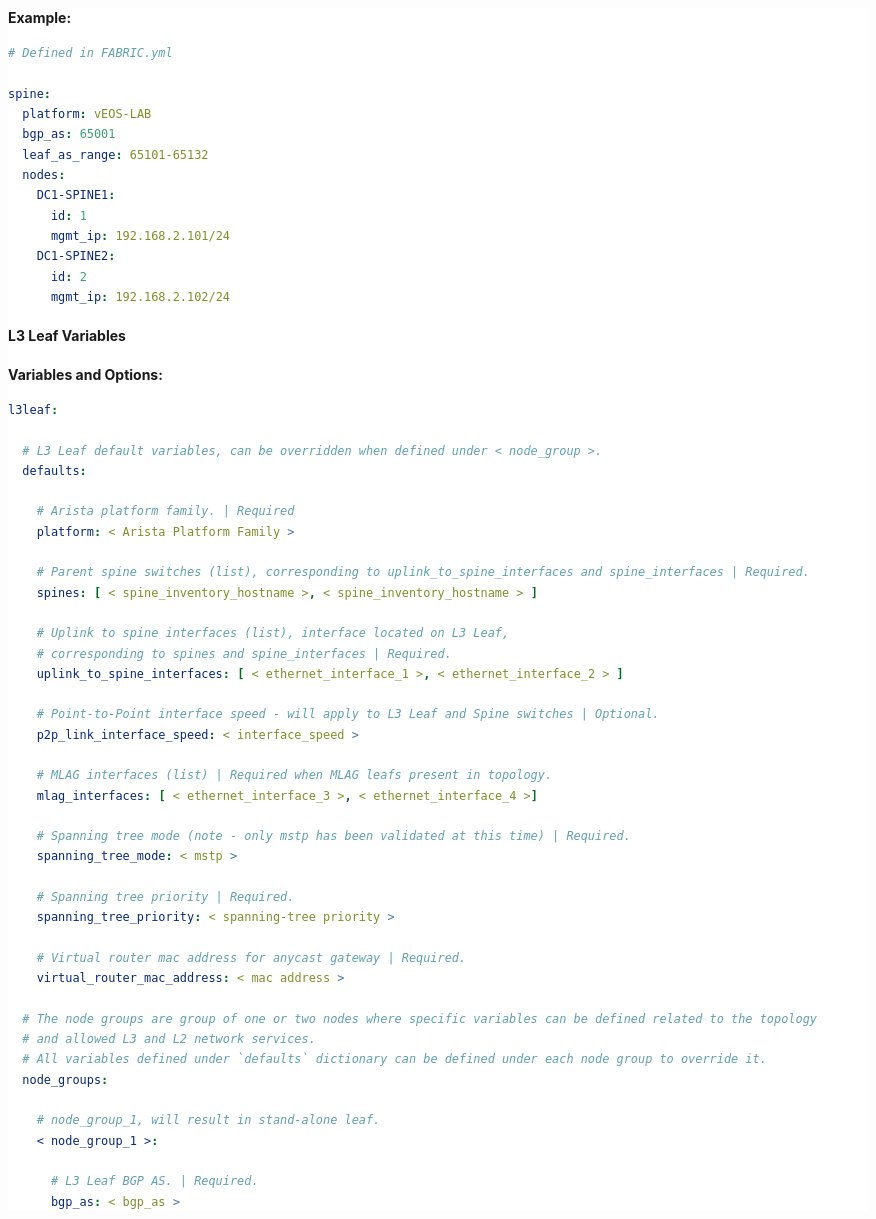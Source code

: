 **Example:**

```yaml
# Defined in FABRIC.yml

spine:
  platform: vEOS-LAB
  bgp_as: 65001
  leaf_as_range: 65101-65132
  nodes:
    DC1-SPINE1:
      id: 1
      mgmt_ip: 192.168.2.101/24
    DC1-SPINE2:
      id: 2
      mgmt_ip: 192.168.2.102/24
```

#### L3 Leaf Variables

**Variables and Options:**

```yaml
l3leaf:

  # L3 Leaf default variables, can be overridden when defined under < node_group >.
  defaults:

    # Arista platform family. | Required
    platform: < Arista Platform Family >

    # Parent spine switches (list), corresponding to uplink_to_spine_interfaces and spine_interfaces | Required.
    spines: [ < spine_inventory_hostname >, < spine_inventory_hostname > ]

    # Uplink to spine interfaces (list), interface located on L3 Leaf,
    # corresponding to spines and spine_interfaces | Required.
    uplink_to_spine_interfaces: [ < ethernet_interface_1 >, < ethernet_interface_2 > ]

    # Point-to-Point interface speed - will apply to L3 Leaf and Spine switches | Optional.
    p2p_link_interface_speed: < interface_speed >

    # MLAG interfaces (list) | Required when MLAG leafs present in topology.
    mlag_interfaces: [ < ethernet_interface_3 >, < ethernet_interface_4 >]

    # Spanning tree mode (note - only mstp has been validated at this time) | Required.
    spanning_tree_mode: < mstp >

    # Spanning tree priority | Required.
    spanning_tree_priority: < spanning-tree priority >

    # Virtual router mac address for anycast gateway | Required.
    virtual_router_mac_address: < mac address >

  # The node groups are group of one or two nodes where specific variables can be defined related to the topology
  # and allowed L3 and L2 network services.
  # All variables defined under `defaults` dictionary can be defined under each node group to override it.
  node_groups:

    # node_group_1, will result in stand-alone leaf.
    < node_group_1 >:

      # L3 Leaf BGP AS. | Required.
      bgp_as: < bgp_as >
```